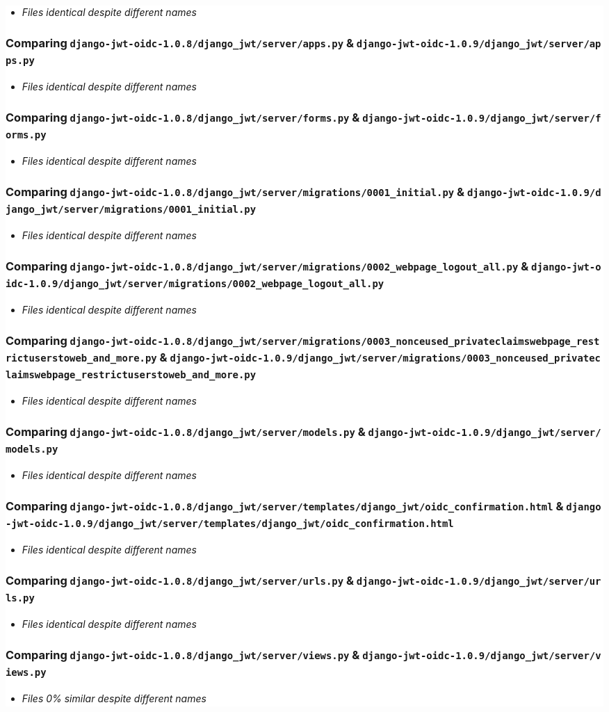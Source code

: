  * *Files identical despite different names*

### Comparing `django-jwt-oidc-1.0.8/django_jwt/server/apps.py` & `django-jwt-oidc-1.0.9/django_jwt/server/apps.py`

 * *Files identical despite different names*

### Comparing `django-jwt-oidc-1.0.8/django_jwt/server/forms.py` & `django-jwt-oidc-1.0.9/django_jwt/server/forms.py`

 * *Files identical despite different names*

### Comparing `django-jwt-oidc-1.0.8/django_jwt/server/migrations/0001_initial.py` & `django-jwt-oidc-1.0.9/django_jwt/server/migrations/0001_initial.py`

 * *Files identical despite different names*

### Comparing `django-jwt-oidc-1.0.8/django_jwt/server/migrations/0002_webpage_logout_all.py` & `django-jwt-oidc-1.0.9/django_jwt/server/migrations/0002_webpage_logout_all.py`

 * *Files identical despite different names*

### Comparing `django-jwt-oidc-1.0.8/django_jwt/server/migrations/0003_nonceused_privateclaimswebpage_restrictuserstoweb_and_more.py` & `django-jwt-oidc-1.0.9/django_jwt/server/migrations/0003_nonceused_privateclaimswebpage_restrictuserstoweb_and_more.py`

 * *Files identical despite different names*

### Comparing `django-jwt-oidc-1.0.8/django_jwt/server/models.py` & `django-jwt-oidc-1.0.9/django_jwt/server/models.py`

 * *Files identical despite different names*

### Comparing `django-jwt-oidc-1.0.8/django_jwt/server/templates/django_jwt/oidc_confirmation.html` & `django-jwt-oidc-1.0.9/django_jwt/server/templates/django_jwt/oidc_confirmation.html`

 * *Files identical despite different names*

### Comparing `django-jwt-oidc-1.0.8/django_jwt/server/urls.py` & `django-jwt-oidc-1.0.9/django_jwt/server/urls.py`

 * *Files identical despite different names*

### Comparing `django-jwt-oidc-1.0.8/django_jwt/server/views.py` & `django-jwt-oidc-1.0.9/django_jwt/server/views.py`

 * *Files 0% similar despite different names*
